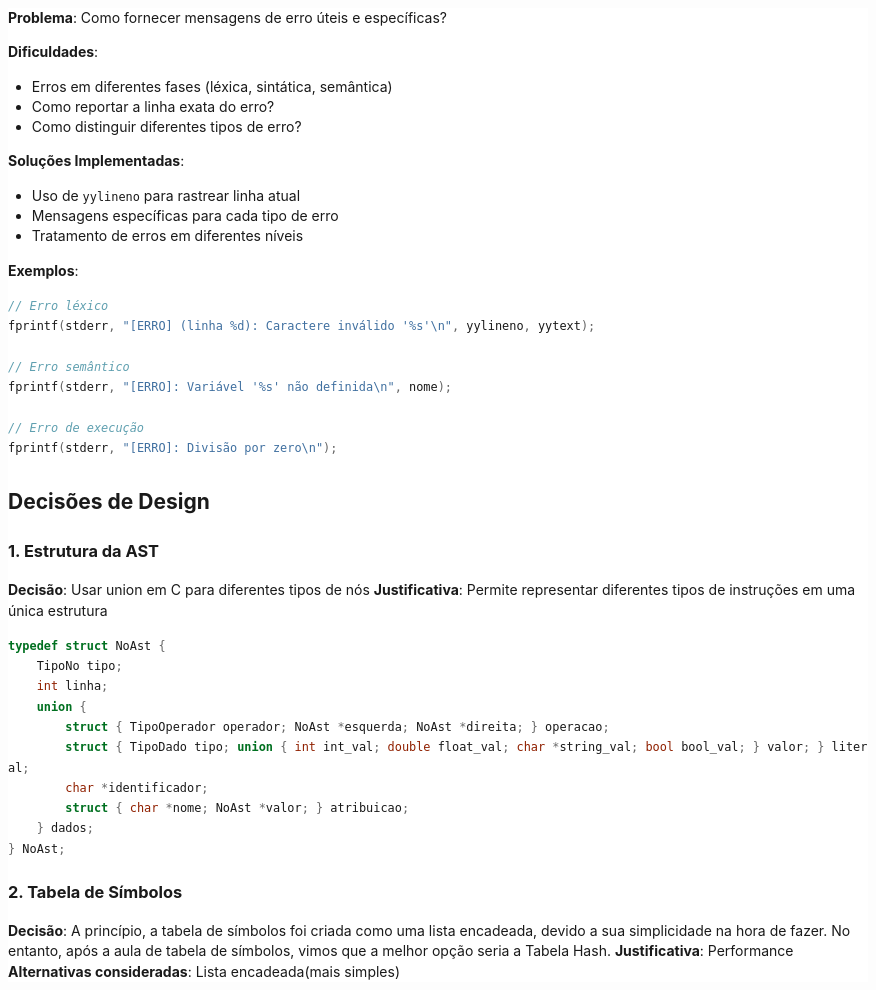 **Problema**: Como fornecer mensagens de erro úteis e específicas?

**Dificuldades**:
- Erros em diferentes fases (léxica, sintática, semântica)
- Como reportar a linha exata do erro?
- Como distinguir diferentes tipos de erro?

**Soluções Implementadas**:
- Uso de `yylineno` para rastrear linha atual
- Mensagens específicas para cada tipo de erro
- Tratamento de erros em diferentes níveis

**Exemplos**:
```c
// Erro léxico
fprintf(stderr, "[ERRO] (linha %d): Caractere inválido '%s'\n", yylineno, yytext);

// Erro semântico
fprintf(stderr, "[ERRO]: Variável '%s' não definida\n", nome);

// Erro de execução
fprintf(stderr, "[ERRO]: Divisão por zero\n");
```

## Decisões de Design

### 1. Estrutura da AST

**Decisão**: Usar union em C para diferentes tipos de nós
**Justificativa**: Permite representar diferentes tipos de instruções em uma única estrutura

```c
typedef struct NoAst {
    TipoNo tipo;
    int linha;
    union {
        struct { TipoOperador operador; NoAst *esquerda; NoAst *direita; } operacao;
        struct { TipoDado tipo; union { int int_val; double float_val; char *string_val; bool bool_val; } valor; } literal;
        char *identificador;
        struct { char *nome; NoAst *valor; } atribuicao;
    } dados;
} NoAst;
```

### 2. Tabela de Símbolos

**Decisão**: A princípio, a tabela de símbolos foi criada como uma lista encadeada, devido a sua simplicidade na hora de fazer. No entanto, após a aula de tabela de símbolos, vimos que a melhor opção seria a Tabela Hash.
**Justificativa**: Performance
**Alternativas consideradas**: Lista encadeada(mais simples)

